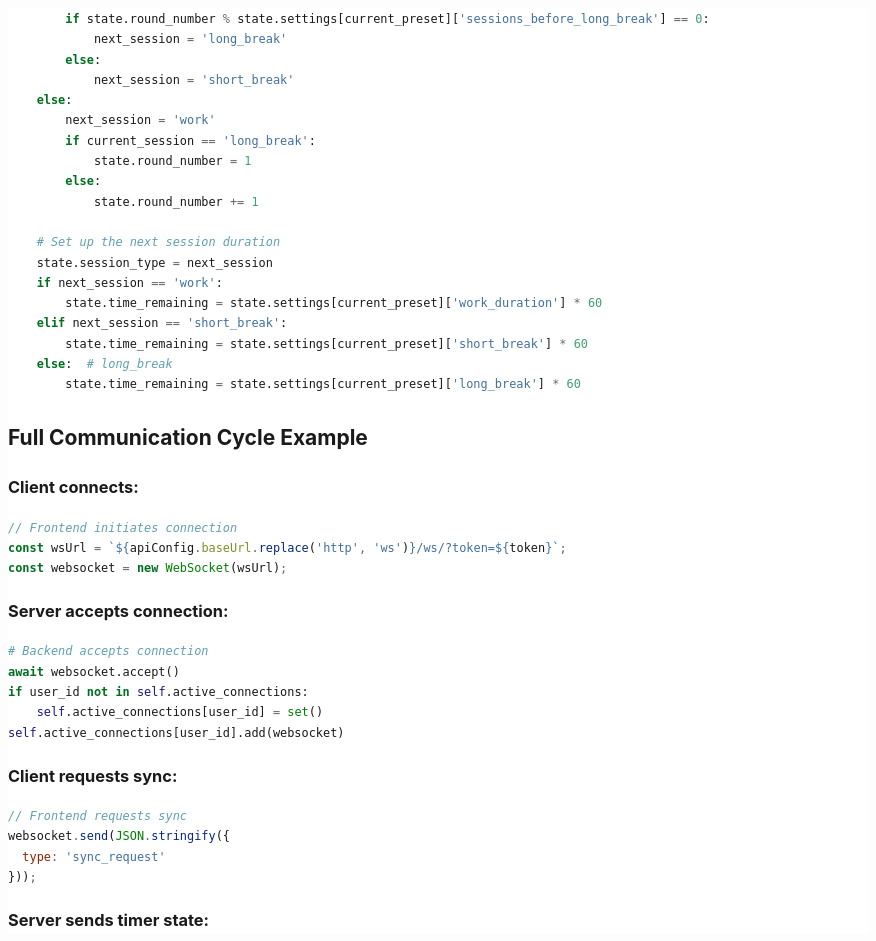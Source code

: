 ```python
        if state.round_number % state.settings[current_preset]['sessions_before_long_break'] == 0:
            next_session = 'long_break'
        else:
            next_session = 'short_break'
    else:
        next_session = 'work'
        if current_session == 'long_break':
            state.round_number = 1
        else:
            state.round_number += 1

    # Set up the next session duration
    state.session_type = next_session
    if next_session == 'work':
        state.time_remaining = state.settings[current_preset]['work_duration'] * 60
    elif next_session == 'short_break':
        state.time_remaining = state.settings[current_preset]['short_break'] * 60
    else:  # long_break
        state.time_remaining = state.settings[current_preset]['long_break'] * 60
```

## Full Communication Cycle Example

### Client connects:

```javascript
// Frontend initiates connection
const wsUrl = `${apiConfig.baseUrl.replace('http', 'ws')}/ws/?token=${token}`;
const websocket = new WebSocket(wsUrl);
```

### Server accepts connection:

```python
# Backend accepts connection 
await websocket.accept()
if user_id not in self.active_connections:
    self.active_connections[user_id] = set()
self.active_connections[user_id].add(websocket)
```

### Client requests sync:

```javascript
// Frontend requests sync
websocket.send(JSON.stringify({
  type: 'sync_request'
}));
```

### Server sends timer state:
